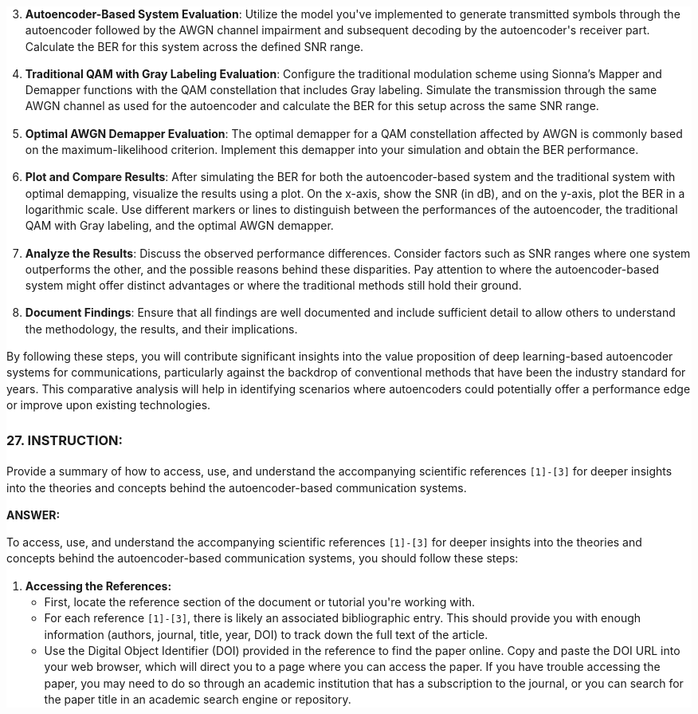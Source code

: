 3. **Autoencoder-Based System Evaluation**: Utilize the model you've implemented to generate transmitted symbols through the autoencoder followed by the AWGN channel impairment and subsequent decoding by the autoencoder's receiver part. Calculate the BER for this system across the defined SNR range.

4. **Traditional QAM with Gray Labeling Evaluation**: Configure the traditional modulation scheme using Sionna’s Mapper and Demapper functions with the QAM constellation that includes Gray labeling. Simulate the transmission through the same AWGN channel as used for the autoencoder and calculate the BER for this setup across the same SNR range.

5. **Optimal AWGN Demapper Evaluation**: The optimal demapper for a QAM constellation affected by AWGN is commonly based on the maximum-likelihood criterion. Implement this demapper into your simulation and obtain the BER performance.

6. **Plot and Compare Results**: After simulating the BER for both the autoencoder-based system and the traditional system with optimal demapping, visualize the results using a plot. On the x-axis, show the SNR (in dB), and on the y-axis, plot the BER in a logarithmic scale. Use different markers or lines to distinguish between the performances of the autoencoder, the traditional QAM with Gray labeling, and the optimal AWGN demapper.

7. **Analyze the Results**: Discuss the observed performance differences. Consider factors such as SNR ranges where one system outperforms the other, and the possible reasons behind these disparities. Pay attention to where the autoencoder-based system might offer distinct advantages or where the traditional methods still hold their ground.

8. **Document Findings**: Ensure that all findings are well documented and include sufficient detail to allow others to understand the methodology, the results, and their implications.

By following these steps, you will contribute significant insights into the value proposition of deep learning-based autoencoder systems for communications, particularly against the backdrop of conventional methods that have been the industry standard for years. This comparative analysis will help in identifying scenarios where autoencoders could potentially offer a performance edge or improve upon existing technologies.

### 27. INSTRUCTION:
Provide a summary of how to access, use, and understand the accompanying scientific references `[1]-[3]` for deeper insights into the theories and concepts behind the autoencoder-based communication systems.

**ANSWER:**

To access, use, and understand the accompanying scientific references `[1]-[3]` for deeper insights into the theories and concepts behind the autoencoder-based communication systems, you should follow these steps:

1. **Accessing the References:**
    - First, locate the reference section of the document or tutorial you're working with.
    - For each reference `[1]-[3]`, there is likely an associated bibliographic entry. This should provide you with enough information (authors, journal, title, year, DOI) to track down the full text of the article.
    - Use the Digital Object Identifier (DOI) provided in the reference to find the paper online. Copy and paste the DOI URL into your web browser, which will direct you to a page where you can access the paper. If you have trouble accessing the paper, you may need to do so through an academic institution that has a subscription to the journal, or you can search for the paper title in an academic search engine or repository.
